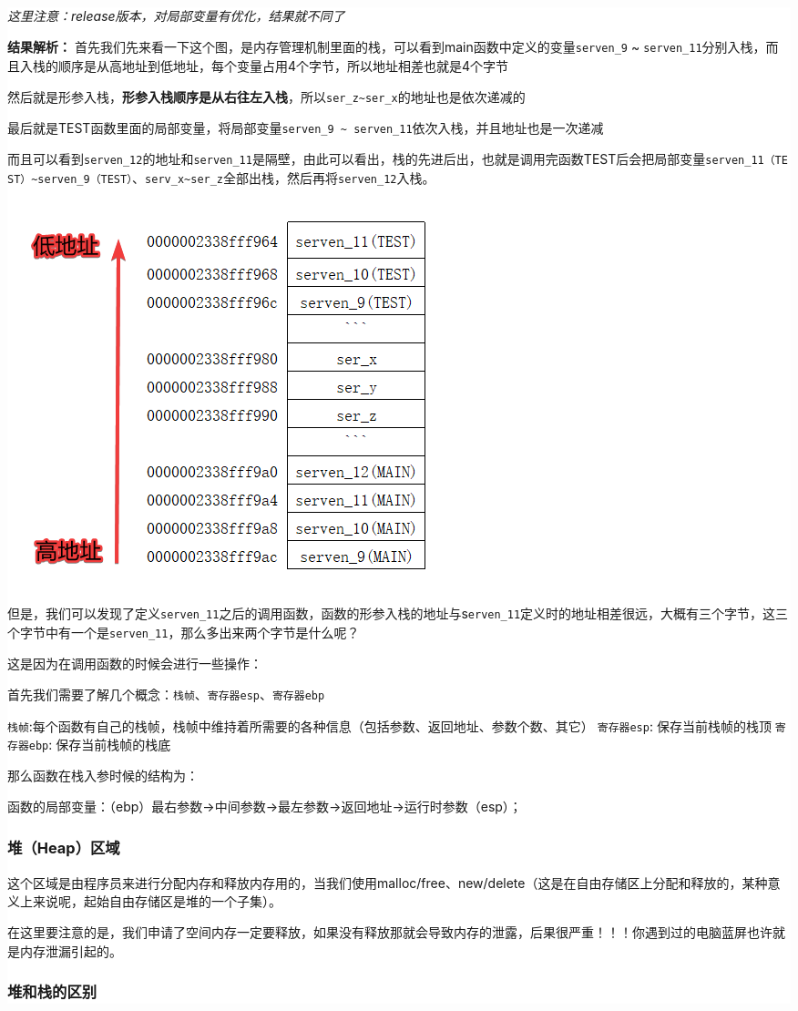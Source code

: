 

*这里注意：release版本，对局部变量有优化，结果就不同了*

**结果解析：** 首先我们先来看一下这个图，是内存管理机制里面的栈，可以看到main函数中定义的变量`serven_9` ~ `serven_11`分别入栈，而且入栈的顺序是从高地址到低地址，每个变量占用4个字节，所以地址相差也就是4个字节

然后就是形参入栈，**形参入栈顺序是从右往左入栈**，所以`ser_z~ser_x`的地址也是依次递减的

最后就是TEST函数里面的局部变量，将局部变量`serven_9 ~ serven_11`依次入栈，并且地址也是一次递减

而且可以看到`serven_12`的地址和`serven_11`是隔壁，由此可以看出，栈的先进后出，也就是调用完函数TEST后会把局部变量`serven_11（TEST）~serven_9（TEST）`、`serv_x~ser_z`全部出栈，然后再将`serven_12`入栈。

![栈地址](C++内存模型.assets/202304100100360-16951745273523.png)

但是，我们可以发现了定义`serven_11`之后的调用函数，函数的形参入栈的地址与s`erven_11`定义时的地址相差很远，大概有三个字节，这三个字节中有一个是`serven_11`，那么多出来两个字节是什么呢？

这是因为在调用函数的时候会进行一些操作：

首先我们需要了解几个概念：`栈帧`、`寄存器esp`、`寄存器ebp`

`栈帧`:每个函数有自己的栈帧，栈帧中维持着所需要的各种信息（包括参数、返回地址、参数个数、其它） `寄存器esp`: 保存当前栈帧的栈顶 `寄存器ebp`: 保存当前栈帧的栈底

那么函数在栈入参时候的结构为：

函数的局部变量：（ebp）最右参数->中间参数->最左参数->返回地址->运行时参数（esp）；

### 堆（Heap）区域

这个区域是由程序员来进行分配内存和释放内存用的，当我们使用malloc/free、new/delete（这是在自由存储区上分配和释放的，某种意义上来说呢，起始自由存储区是堆的一个子集）。

在这里要注意的是，我们申请了空间内存一定要释放，如果没有释放那就会导致内存的泄露，后果很严重！！！你遇到过的电脑蓝屏也许就是内存泄漏引起的。

### 堆和栈的区别
